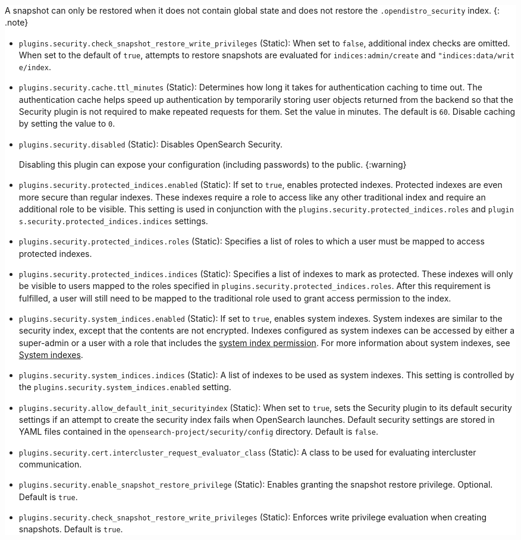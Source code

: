   A snapshot can only be restored when it does not contain global state and does not restore the `.opendistro_security` index.
  {: .note}

- `plugins.security.check_snapshot_restore_write_privileges` (Static): When set to `false`, additional index checks are omitted. When set to the default of `true`, attempts to restore snapshots are evaluated for `indices:admin/create` and `"indices:data/write/index`.

- `plugins.security.cache.ttl_minutes` (Static): Determines how long it takes for authentication caching to time out. The authentication cache helps speed up authentication by temporarily storing user objects returned from the backend so that the Security plugin is not required to make repeated requests for them. Set the value in minutes. The default is `60`. Disable caching by setting the value to `0`.

- `plugins.security.disabled` (Static): Disables OpenSearch Security.

  Disabling this plugin can expose your configuration (including passwords) to the public.
  {:warning}

- `plugins.security.protected_indices.enabled` (Static): If set to `true`, enables protected indexes. Protected indexes are even more secure than regular indexes. These indexes require a role to access like any other traditional index and require an additional role to be visible. This setting is used in conjunction with the `plugins.security.protected_indices.roles` and `plugins.security.protected_indices.indices` settings.

- `plugins.security.protected_indices.roles` (Static): Specifies a list of roles to which a user must be mapped to access protected indexes.

- `plugins.security.protected_indices.indices` (Static): Specifies a list of indexes to mark as protected. These indexes will only be visible to users mapped to the roles specified in `plugins.security.protected_indices.roles`. After this requirement is fulfilled, a user will still need to be mapped to the traditional role used to grant access permission to the index.

- `plugins.security.system_indices.enabled` (Static): If set to `true`, enables system indexes. System indexes are similar to the security index, except that the contents are not encrypted. Indexes configured as system indexes can be accessed by either a super-admin or a user with a role that includes the [system index permission]({{site.url}}{{site.baseurl}}/security/access-control/permissions/#system-index-permissions). For more information about system indexes, see [System indexes]({{site.url}}{{site.baseurl}}/security/configuration/system-indices/).

- `plugins.security.system_indices.indices` (Static): A list of indexes to be used as system indexes. This setting is controlled by the `plugins.security.system_indices.enabled` setting.

- `plugins.security.allow_default_init_securityindex` (Static): When set to `true`, sets the Security plugin to its default security settings if an attempt to create the security index fails when OpenSearch launches. Default security settings are stored in YAML files contained in the `opensearch-project/security/config` directory. Default is `false`.

- `plugins.security.cert.intercluster_request_evaluator_class` (Static): A class to be used for evaluating intercluster communication.

- `plugins.security.enable_snapshot_restore_privilege` (Static): Enables granting the snapshot restore privilege. Optional. Default is `true`.

- `plugins.security.check_snapshot_restore_write_privileges` (Static): Enforces write privilege evaluation when creating snapshots. Default is `true`.
